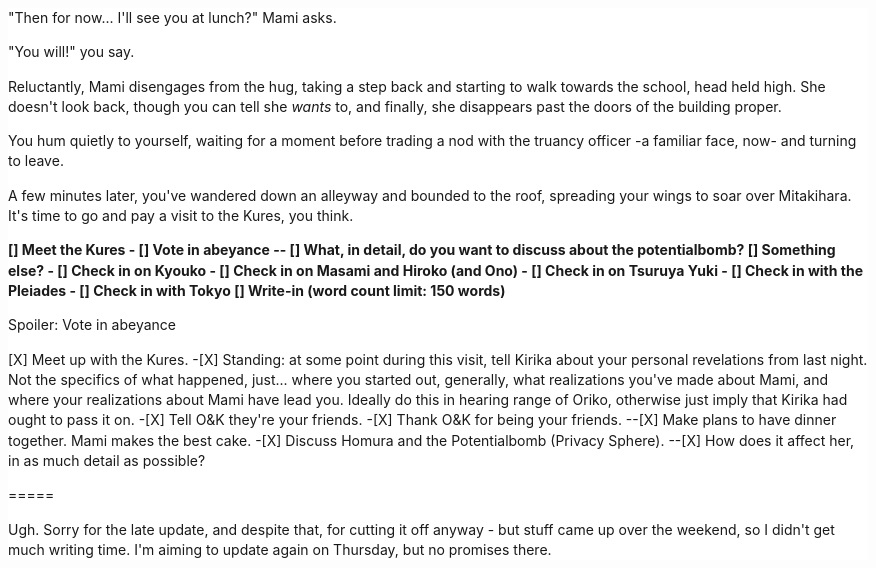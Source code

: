 "Then for now\... I'll see you at lunch?" Mami asks.

"You will!" you say.

Reluctantly, Mami disengages from the hug, taking a step back and starting to walk towards the school, head held high. She doesn't look back, though you can tell she *wants* to, and finally, she disappears past the doors of the building proper.

You hum quietly to yourself, waiting for a moment before trading a nod with the truancy officer -a familiar face, now- and turning to leave.

A few minutes later, you've wandered down an alleyway and bounded to the roof, spreading your wings to soar over Mitakihara. It's time to go and pay a visit to the Kures, you think.

**\[] Meet the Kures
\- \[] Vote in abeyance
\-- \[] What, in detail, do you want to discuss about the potentialbomb?
\[] Something else?
\- \[] Check in on Kyouko
\- \[] Check in on Masami and Hiroko (and Ono)
\- \[] Check in on Tsuruya Yuki
\- \[] Check in with the Pleiades
\- \[] Check in with Tokyo
\[] Write-in (word count limit: 150 words)**

Spoiler: Vote in abeyance

\[X] Meet up with the Kures.
\-\[X] Standing: at some point during this visit, tell Kirika about your personal revelations from last night. Not the specifics of what happened, just... where you started out, generally, what realizations you've made about Mami, and where your realizations about Mami have lead you. Ideally do this in hearing range of Oriko, otherwise just imply that Kirika had ought to pass it on.
\-\[X] Tell O\&K they're your friends.
\-\[X] Thank O\&K for being your friends.
\--\[X] Make plans to have dinner together. Mami makes the best cake.
\-\[X] Discuss Homura and the Potentialbomb (Privacy Sphere).
\--\[X] How does it affect her, in as much detail as possible?

\=====​

Ugh. Sorry for the late update, and despite that, for cutting it off anyway - but stuff came up over the weekend, so I didn't get much writing time. I'm aiming to update again on Thursday, but no promises there.
